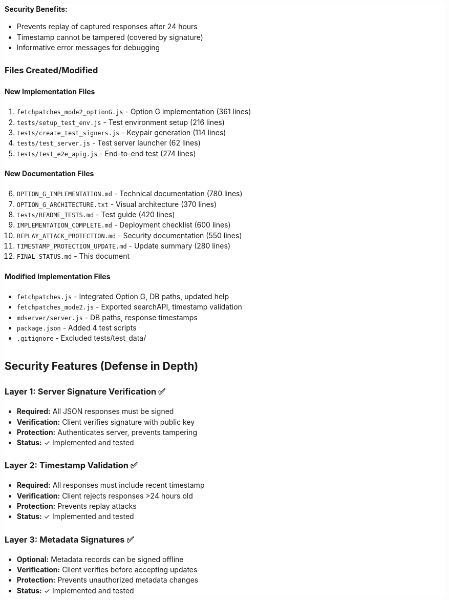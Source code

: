 **Security Benefits:**
- Prevents replay of captured responses after 24 hours
- Timestamp cannot be tampered (covered by signature)
- Informative error messages for debugging

### Files Created/Modified

#### New Implementation Files
1. `fetchpatches_mode2_optionG.js` - Option G implementation (361 lines)
2. `tests/setup_test_env.js` - Test environment setup (216 lines)
3. `tests/create_test_signers.js` - Keypair generation (114 lines)
4. `tests/test_server.js` - Test server launcher (62 lines)
5. `tests/test_e2e_apig.js` - End-to-end test (274 lines)

#### New Documentation Files
6. `OPTION_G_IMPLEMENTATION.md` - Technical documentation (780 lines)
7. `OPTION_G_ARCHITECTURE.txt` - Visual architecture (370 lines)
8. `tests/README_TESTS.md` - Test guide (420 lines)
9. `IMPLEMENTATION_COMPLETE.md` - Deployment checklist (600 lines)
10. `REPLAY_ATTACK_PROTECTION.md` - Security documentation (550 lines)
11. `TIMESTAMP_PROTECTION_UPDATE.md` - Update summary (280 lines)
12. `FINAL_STATUS.md` - This document

#### Modified Implementation Files
- `fetchpatches.js` - Integrated Option G, DB paths, updated help
- `fetchpatches_mode2.js` - Exported searchAPI, timestamp validation
- `mdserver/server.js` - DB paths, response timestamps
- `package.json` - Added 4 test scripts
- `.gitignore` - Excluded tests/test_data/

## Security Features (Defense in Depth)

### Layer 1: Server Signature Verification ✅
- **Required:** All JSON responses must be signed
- **Verification:** Client verifies signature with public key
- **Protection:** Authenticates server, prevents tampering
- **Status:** ✓ Implemented and tested

### Layer 2: Timestamp Validation ✅
- **Required:** All responses must include recent timestamp
- **Verification:** Client rejects responses >24 hours old
- **Protection:** Prevents replay attacks
- **Status:** ✓ Implemented and tested

### Layer 3: Metadata Signatures ✅
- **Optional:** Metadata records can be signed offline
- **Verification:** Client verifies before accepting updates
- **Protection:** Prevents unauthorized metadata changes
- **Status:** ✓ Implemented and tested
